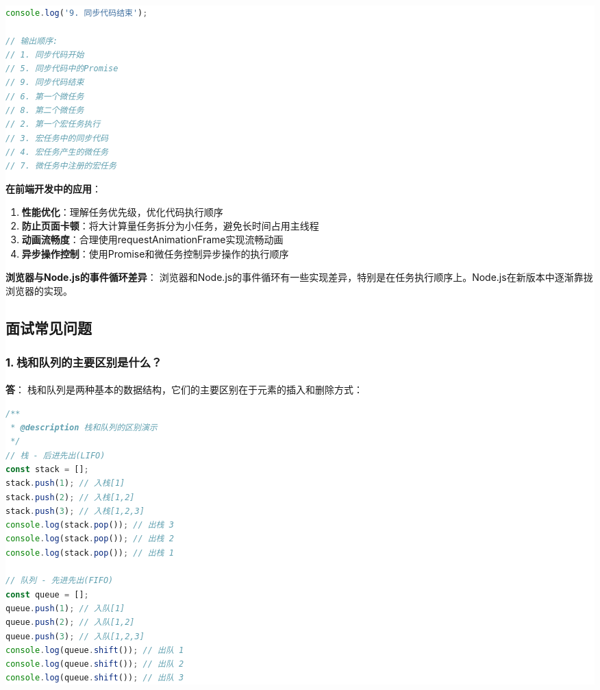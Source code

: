 ```javascript
console.log('9. 同步代码结束');

// 输出顺序:
// 1. 同步代码开始
// 5. 同步代码中的Promise
// 9. 同步代码结束
// 6. 第一个微任务
// 8. 第二个微任务
// 2. 第一个宏任务执行
// 3. 宏任务中的同步代码
// 4. 宏任务产生的微任务
// 7. 微任务中注册的宏任务
```

**在前端开发中的应用**：

1. **性能优化**：理解任务优先级，优化代码执行顺序
2. **防止页面卡顿**：将大计算量任务拆分为小任务，避免长时间占用主线程
3. **动画流畅度**：合理使用requestAnimationFrame实现流畅动画
4. **异步操作控制**：使用Promise和微任务控制异步操作的执行顺序

**浏览器与Node.js的事件循环差异**：
浏览器和Node.js的事件循环有一些实现差异，特别是在任务执行顺序上。Node.js在新版本中逐渐靠拢浏览器的实现。

## 面试常见问题

### 1. 栈和队列的主要区别是什么？

**答**：
栈和队列是两种基本的数据结构，它们的主要区别在于元素的插入和删除方式：

```javascript
/**
 * @description 栈和队列的区别演示
 */
// 栈 - 后进先出(LIFO)
const stack = [];
stack.push(1); // 入栈[1]
stack.push(2); // 入栈[1,2]
stack.push(3); // 入栈[1,2,3]
console.log(stack.pop()); // 出栈 3
console.log(stack.pop()); // 出栈 2
console.log(stack.pop()); // 出栈 1

// 队列 - 先进先出(FIFO)
const queue = [];
queue.push(1); // 入队[1]
queue.push(2); // 入队[1,2]
queue.push(3); // 入队[1,2,3]
console.log(queue.shift()); // 出队 1
console.log(queue.shift()); // 出队 2
console.log(queue.shift()); // 出队 3
```
